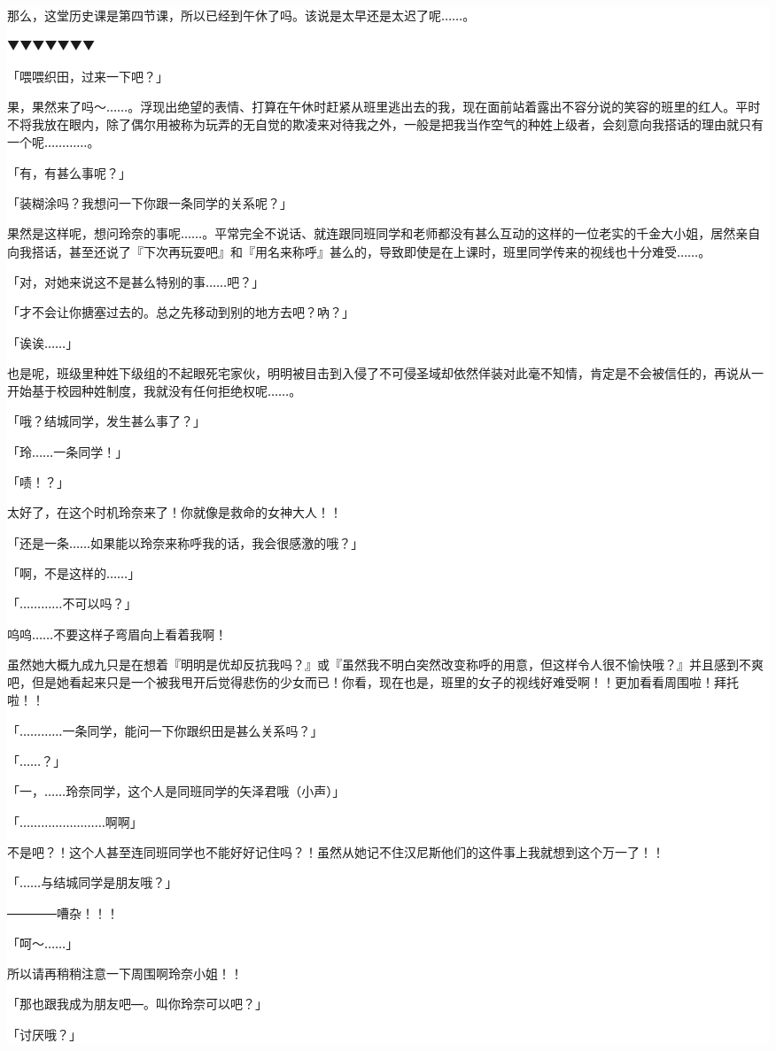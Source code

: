 那么，这堂历史课是第四节课，所以已经到午休了吗。该说是太早还是太迟了呢……。

▼▼▼▼▼▼▼

「喂喂织田，过来一下吧？」

果，果然来了吗～……。浮现出绝望的表情、打算在午休时赶紧从班里逃出去的我，现在面前站着露出不容分说的笑容的班里的红人。平时不将我放在眼内，除了偶尔用被称为玩弄的无自觉的欺凌来对待我之外，一般是把我当作空气的种姓上级者，会刻意向我搭话的理由就只有一个呢…………。

「有，有甚么事呢？」

「装糊涂吗？我想问一下你跟一条同学的关系呢？」

果然是这样呢，想问玲奈的事呢……。平常完全不说话、就连跟同班同学和老师都没有甚么互动的这样的一位老实的千金大小姐，居然亲自向我搭话，甚至还说了『下次再玩耍吧』和『用名来称呼』甚么的，导致即使是在上课时，班里同学传来的视线也十分难受……。

「对，对她来说这不是甚么特别的事……吧？」

「才不会让你搪塞过去的。总之先移动到别的地方去吧？吶？」

「诶诶……」

也是呢，班级里种姓下级组的不起眼死宅家伙，明明被目击到入侵了不可侵圣域却依然佯装对此毫不知情，肯定是不会被信任的，再说从一开始基于校园种姓制度，我就没有任何拒绝权呢……。

「哦？结城同学，发生甚么事了？」

「玲……一条同学！」

「啧！？」

太好了，在这个时机玲奈来了！你就像是救命的女神大人！！

「还是一条……如果能以玲奈来称呼我的话，我会很感激的哦？」

「啊，不是这样的……」

「…………不可以吗？」

呜呜……不要这样子弯眉向上看着我啊！

虽然她大概九成九只是在想着『明明是优却反抗我吗？』或『虽然我不明白突然改变称呼的用意，但这样令人很不愉快哦？』并且感到不爽吧，但是她看起来只是一个被我甩开后觉得悲伤的少女而已！你看，现在也是，班里的女子的视线好难受啊！！更加看看周围啦！拜托啦！！

「…………一条同学，能问一下你跟织田是甚么关系吗？」

「……？」

「一，……玲奈同学，这个人是同班同学的矢泽君哦（小声）」

「……………………啊啊」

不是吧？！这个人甚至连同班同学也不能好好记住吗？！虽然从她记不住汉尼斯他们的这件事上我就想到这个万一了！！

「……与结城同学是朋友哦？」

————嘈杂！！！

「呵～……」

所以请再稍稍注意一下周围啊玲奈小姐！！

「那也跟我成为朋友吧—。叫你玲奈可以吧？」

「讨厌哦？」
